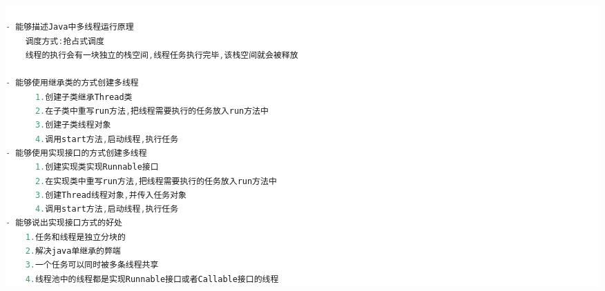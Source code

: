 ```java
         
- 能够描述Java中多线程运行原理
    调度方式:抢占式调度
    线程的执行会有一块独立的栈空间,线程任务执行完毕,该栈空间就会被释放
        
- 能够使用继承类的方式创建多线程
      1.创建子类继承Thread类
      2.在子类中重写run方法,把线程需要执行的任务放入run方法中
      3.创建子类线程对象
      4.调用start方法,启动线程,执行任务
- 能够使用实现接口的方式创建多线程
      1.创建实现类实现Runnable接口
      2.在实现类中重写run方法,把线程需要执行的任务放入run方法中
      3.创建Thread线程对象,并传入任务对象
      4.调用start方法,启动线程,执行任务
- 能够说出实现接口方式的好处
    1.任务和线程是独立分块的
    2.解决java单继承的弊端
    3.一个任务可以同时被多条线程共享
    4.线程池中的线程都是实现Runnable接口或者Callable接口的线程
```





